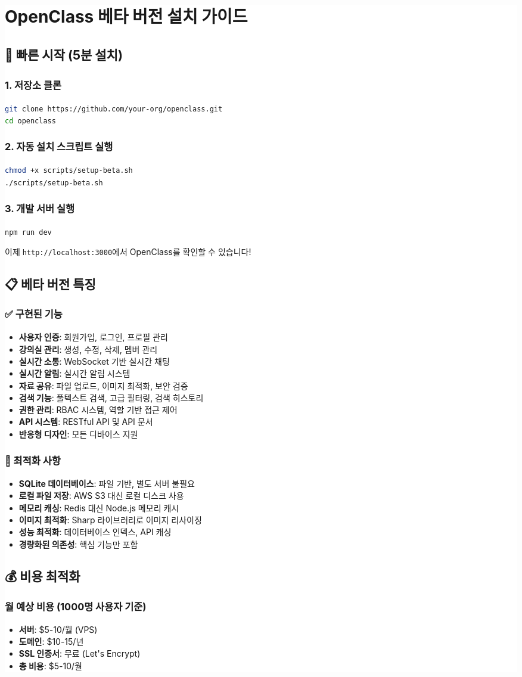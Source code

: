 # OpenClass 베타 버전 설치 가이드

## 🚀 빠른 시작 (5분 설치)

### 1. 저장소 클론
```bash
git clone https://github.com/your-org/openclass.git
cd openclass
```

### 2. 자동 설치 스크립트 실행
```bash
chmod +x scripts/setup-beta.sh
./scripts/setup-beta.sh
```

### 3. 개발 서버 실행
```bash
npm run dev
```

이제 `http://localhost:3000`에서 OpenClass를 확인할 수 있습니다!

## 📋 베타 버전 특징

### ✅ 구현된 기능
- **사용자 인증**: 회원가입, 로그인, 프로필 관리
- **강의실 관리**: 생성, 수정, 삭제, 멤버 관리
- **실시간 소통**: WebSocket 기반 실시간 채팅
- **실시간 알림**: 실시간 알림 시스템
- **자료 공유**: 파일 업로드, 이미지 최적화, 보안 검증
- **검색 기능**: 풀텍스트 검색, 고급 필터링, 검색 히스토리
- **권한 관리**: RBAC 시스템, 역할 기반 접근 제어
- **API 시스템**: RESTful API 및 API 문서
- **반응형 디자인**: 모든 디바이스 지원

### 🎯 최적화 사항
- **SQLite 데이터베이스**: 파일 기반, 별도 서버 불필요
- **로컬 파일 저장**: AWS S3 대신 로컬 디스크 사용
- **메모리 캐싱**: Redis 대신 Node.js 메모리 캐시
- **이미지 최적화**: Sharp 라이브러리로 이미지 리사이징
- **성능 최적화**: 데이터베이스 인덱스, API 캐싱
- **경량화된 의존성**: 핵심 기능만 포함

## 💰 비용 최적화

### 월 예상 비용 (1000명 사용자 기준)
- **서버**: $5-10/월 (VPS)
- **도메인**: $10-15/년
- **SSL 인증서**: 무료 (Let's Encrypt)
- **총 비용**: $5-10/월
